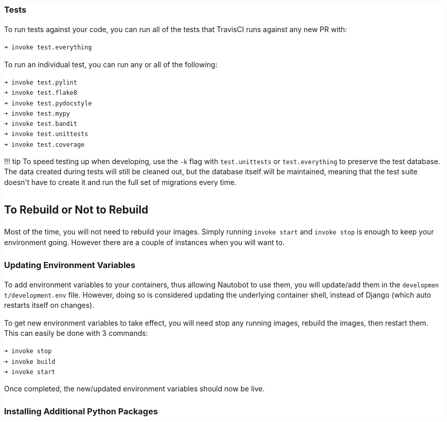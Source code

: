 ### Tests

To run tests against your code, you can run all of the tests that TravisCI runs against any new PR with:

```bash
➜ invoke test.everything
```

To run an individual test, you can run any or all of the following:

```bash
➜ invoke test.pylint
➜ invoke test.flake8
➜ invoke test.pydocstyle
➜ invoke test.mypy
➜ invoke test.bandit
➜ invoke test.unittests
➜ invoke test.coverage
```

!!! tip
    To speed testing up when developing, use the `-k` flag with `test.unittests` or `test.everything` to preserve the test database.
    The data created during tests will still be cleaned out, but the database itself will be maintained, meaning that the test suite doesn't have to create it and run the full set of migrations every time.


## To Rebuild or Not to Rebuild

Most of the time, you will not need to rebuild your images. Simply running `invoke start` and `invoke stop` is enough to keep your environment going.
However there are a couple of instances when you will want to.

### Updating Environment Variables

To add environment variables to your containers, thus allowing Nautobot to use them, you will update/add them in the `development/development.env` file.
However, doing so is considered updating the underlying container shell, instead of Django (which auto restarts itself on changes).

To get new environment variables to take effect, you will need stop any running images, rebuild the images, then restart them.
This can easily be done with 3 commands:

```bash
➜ invoke stop
➜ invoke build
➜ invoke start
```

Once completed, the new/updated environment variables should now be live.

### Installing Additional Python Packages
